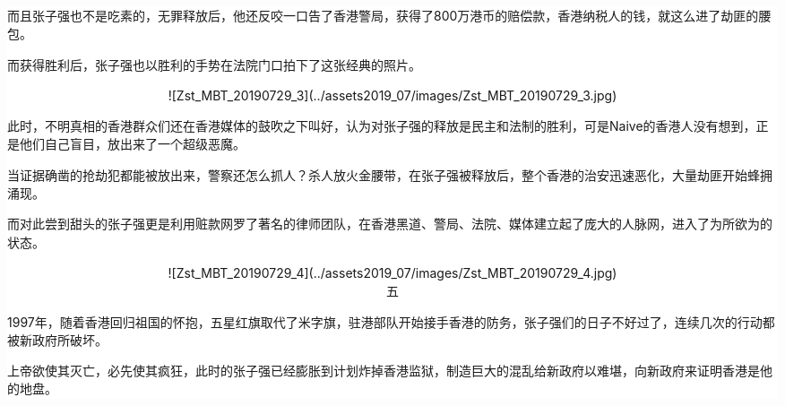 而且张子强也不是吃素的，无罪释放后，他还反咬一口告了香港警局，获得了800万港币的赔偿款，香港纳税人的钱，就这么进了劫匪的腰包。

而获得胜利后，张子强也以胜利的手势在法院门口拍下了这张经典的照片。

 <div align="center">![Zst_MBT_20190729_3](../assets2019_07/images/Zst_MBT_20190729_3.jpg)</div>

此时，不明真相的香港群众们还在香港媒体的鼓吹之下叫好，认为对张子强的释放是民主和法制的胜利，可是Naive的香港人没有想到，正是他们自己盲目，放出来了一个超级恶魔。

当证据确凿的抢劫犯都能被放出来，警察还怎么抓人？杀人放火金腰带，在张子强被释放后，整个香港的治安迅速恶化，大量劫匪开始蜂拥涌现。

而对此尝到甜头的张子强更是利用赃款网罗了著名的律师团队，在香港黑道、警局、法院、媒体建立起了庞大的人脉网，进入了为所欲为的状态。

 <div align="center">![Zst_MBT_20190729_4](../assets2019_07/images/Zst_MBT_20190729_4.jpg)</div>

 <div align="center">五</div>

1997年，随着香港回归祖国的怀抱，五星红旗取代了米字旗，驻港部队开始接手香港的防务，张子强们的日子不好过了，连续几次的行动都被新政府所破坏。

上帝欲使其灭亡，必先使其疯狂，此时的张子强已经膨胀到计划炸掉香港监狱，制造巨大的混乱给新政府以难堪，向新政府来证明香港是他的地盘。
